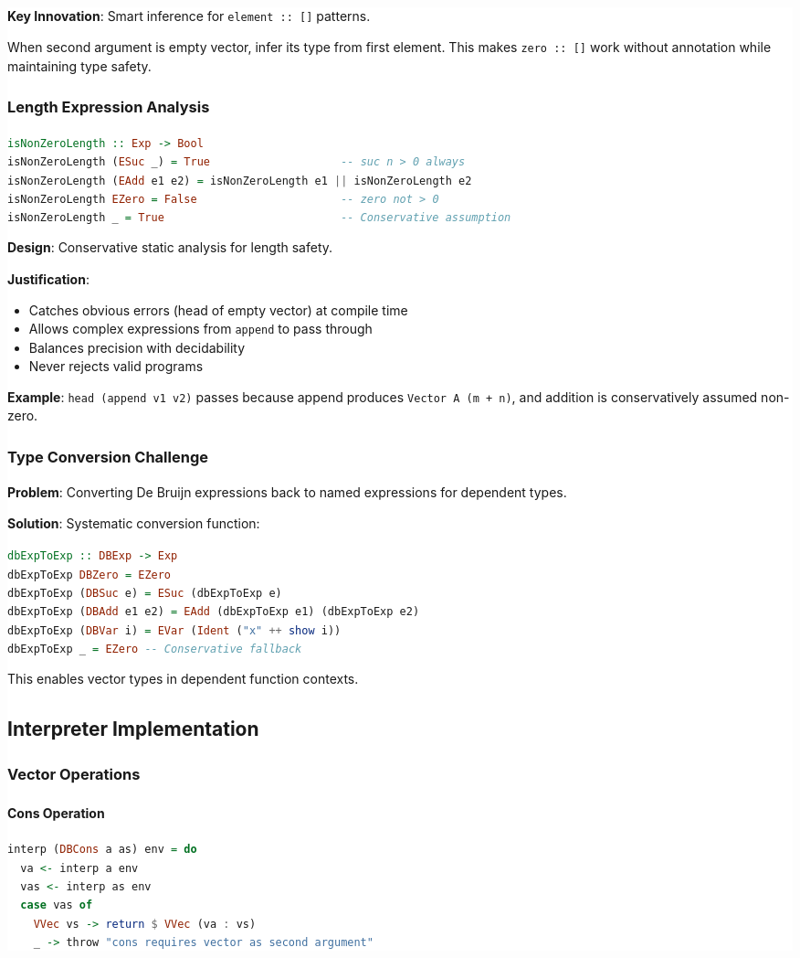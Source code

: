 **Key Innovation**: Smart inference for `element :: []` patterns.

When second argument is empty vector, infer its type from first element. This makes `zero :: []` work without annotation while maintaining type safety.

### Length Expression Analysis

```haskell
isNonZeroLength :: Exp -> Bool
isNonZeroLength (ESuc _) = True                    -- suc n > 0 always
isNonZeroLength (EAdd e1 e2) = isNonZeroLength e1 || isNonZeroLength e2
isNonZeroLength EZero = False                      -- zero not > 0
isNonZeroLength _ = True                           -- Conservative assumption
```

**Design**: Conservative static analysis for length safety.

**Justification**:

- Catches obvious errors (head of empty vector) at compile time
- Allows complex expressions from `append` to pass through
- Balances precision with decidability
- Never rejects valid programs

**Example**: `head (append v1 v2)` passes because append produces `Vector A (m + n)`, and addition is conservatively assumed non-zero.

### Type Conversion Challenge

**Problem**: Converting De Bruijn expressions back to named expressions for dependent types.

**Solution**: Systematic conversion function:

```haskell
dbExpToExp :: DBExp -> Exp
dbExpToExp DBZero = EZero
dbExpToExp (DBSuc e) = ESuc (dbExpToExp e)
dbExpToExp (DBAdd e1 e2) = EAdd (dbExpToExp e1) (dbExpToExp e2)
dbExpToExp (DBVar i) = EVar (Ident ("x" ++ show i))
dbExpToExp _ = EZero -- Conservative fallback
```

This enables vector types in dependent function contexts.

## Interpreter Implementation

### Vector Operations

#### Cons Operation

```haskell
interp (DBCons a as) env = do
  va <- interp a env
  vas <- interp as env
  case vas of
    VVec vs -> return $ VVec (va : vs)
    _ -> throw "cons requires vector as second argument"
```
